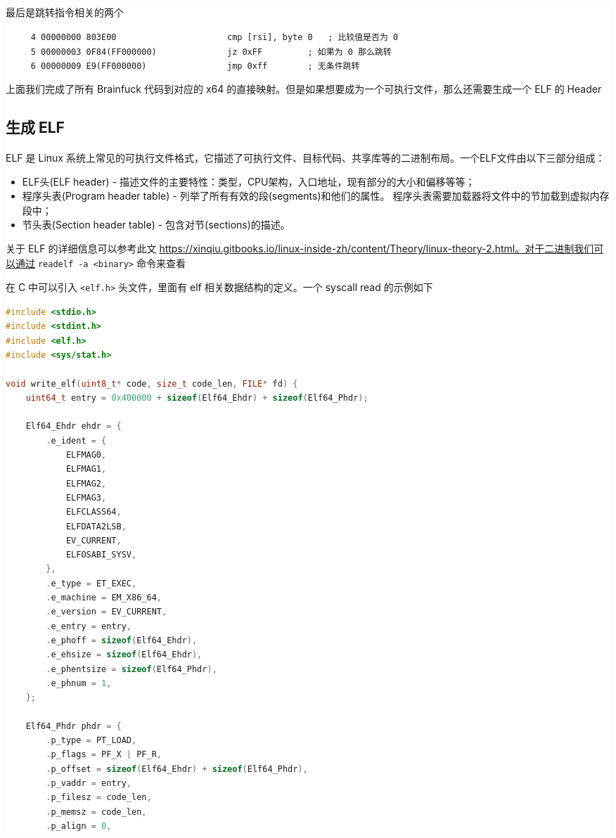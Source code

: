 

最后是跳转指令相关的两个

```
     4 00000000 803E00                      cmp [rsi], byte 0   ; 比较值是否为 0
     5 00000003 0F84(FF000000)              jz 0xFF         ; 如果为 0 那么跳转
     6 00000009 E9(FF000000)                jmp 0xff        ; 无条件跳转
```



上面我们完成了所有 Brainfuck 代码到对应的 x64 的直接映射。但是如果想要成为一个可执行文件，那么还需要生成一个 ELF 的 Header



## 生成 ELF

ELF 是 Linux 系统上常见的可执行文件格式，它描述了可执行文件、目标代码、共享库等的二进制布局。一个ELF文件由以下三部分组成：

- ELF头(ELF header) - 描述文件的主要特性：类型，CPU架构，入口地址，现有部分的大小和偏移等等；
- 程序头表(Program header table) - 列举了所有有效的段(segments)和他们的属性。 程序头表需要加载器将文件中的节加载到虚拟内存段中；
- 节头表(Section header table) - 包含对节(sections)的描述。



关于 ELF 的详细信息可以参考此文 https://xinqiu.gitbooks.io/linux-inside-zh/content/Theory/linux-theory-2.html。对于二进制我们可以通过 `readelf -a <binary>` 命令来查看



在 C 中可以引入 `<elf.h>` 头文件，里面有 elf 相关数据结构的定义。一个 syscall read 的示例如下

```c
#include <stdio.h>
#include <stdint.h>
#include <elf.h>
#include <sys/stat.h>

void write_elf(uint8_t* code, size_t code_len, FILE* fd) {
    uint64_t entry = 0x400000 + sizeof(Elf64_Ehdr) + sizeof(Elf64_Phdr);

    Elf64_Ehdr ehdr = {
        .e_ident = {
            ELFMAG0,
            ELFMAG1,
            ELFMAG2,
            ELFMAG3,
            ELFCLASS64,
            ELFDATA2LSB,
            EV_CURRENT,
            ELFOSABI_SYSV,
        },
        .e_type = ET_EXEC,
        .e_machine = EM_X86_64,
        .e_version = EV_CURRENT,
        .e_entry = entry,
        .e_phoff = sizeof(Elf64_Ehdr),
        .e_ehsize = sizeof(Elf64_Ehdr),
        .e_phentsize = sizeof(Elf64_Phdr),
        .e_phnum = 1,
    };

    Elf64_Phdr phdr = {
        .p_type = PT_LOAD,
        .p_flags = PF_X | PF_R,
        .p_offset = sizeof(Elf64_Ehdr) + sizeof(Elf64_Phdr),
        .p_vaddr = entry,
        .p_filesz = code_len,
        .p_memsz = code_len,
        .p_align = 0,
```